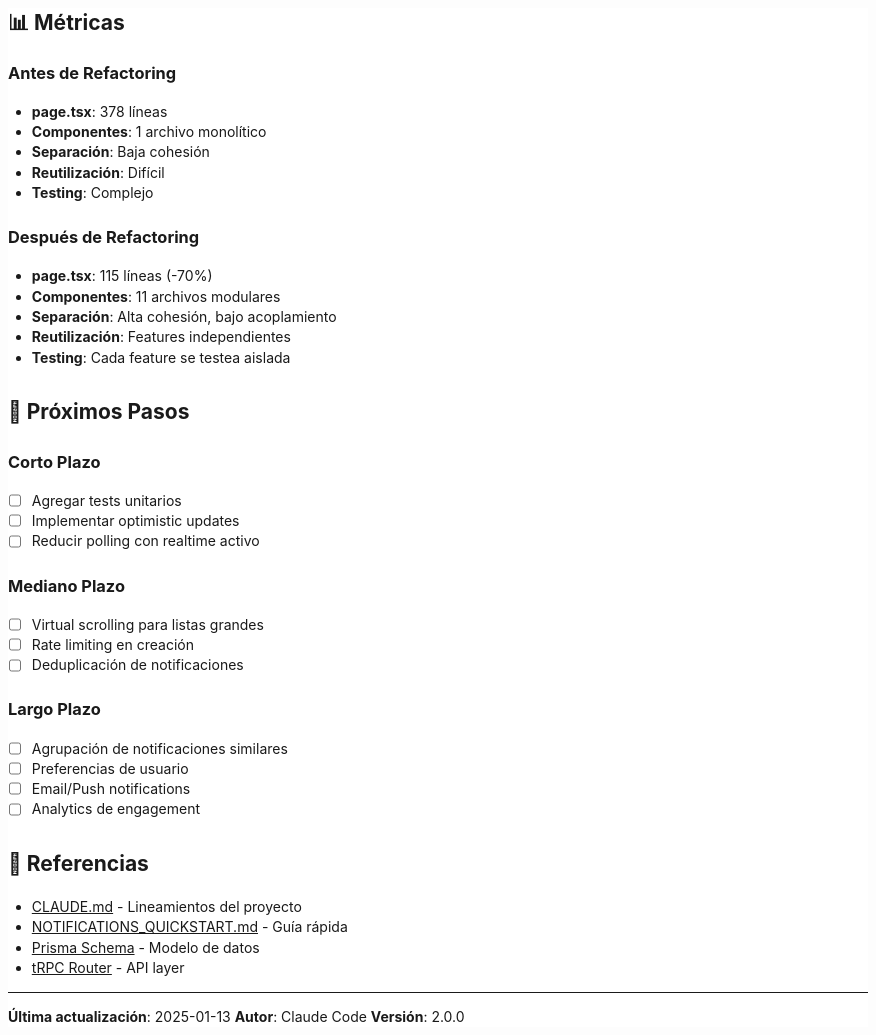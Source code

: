 ## 📊 Métricas

### Antes de Refactoring
- **page.tsx**: 378 líneas
- **Componentes**: 1 archivo monolítico
- **Separación**: Baja cohesión
- **Reutilización**: Difícil
- **Testing**: Complejo

### Después de Refactoring
- **page.tsx**: 115 líneas (-70%)
- **Componentes**: 11 archivos modulares
- **Separación**: Alta cohesión, bajo acoplamiento
- **Reutilización**: Features independientes
- **Testing**: Cada feature se testea aislada

## 🚀 Próximos Pasos

### Corto Plazo
- [ ] Agregar tests unitarios
- [ ] Implementar optimistic updates
- [ ] Reducir polling con realtime activo

### Mediano Plazo
- [ ] Virtual scrolling para listas grandes
- [ ] Rate limiting en creación
- [ ] Deduplicación de notificaciones

### Largo Plazo
- [ ] Agrupación de notificaciones similares
- [ ] Preferencias de usuario
- [ ] Email/Push notifications
- [ ] Analytics de engagement

## 📖 Referencias

- [CLAUDE.md](../../../../CLAUDE.md) - Lineamientos del proyecto
- [NOTIFICATIONS_QUICKSTART.md](../../../../docs/NOTIFICATIONS_QUICKSTART.md) - Guía rápida
- [Prisma Schema](../../../../prisma/schema.prisma) - Modelo de datos
- [tRPC Router](../../../../server/api/routers/notificaciones.ts) - API layer

---

**Última actualización**: 2025-01-13
**Autor**: Claude Code
**Versión**: 2.0.0
